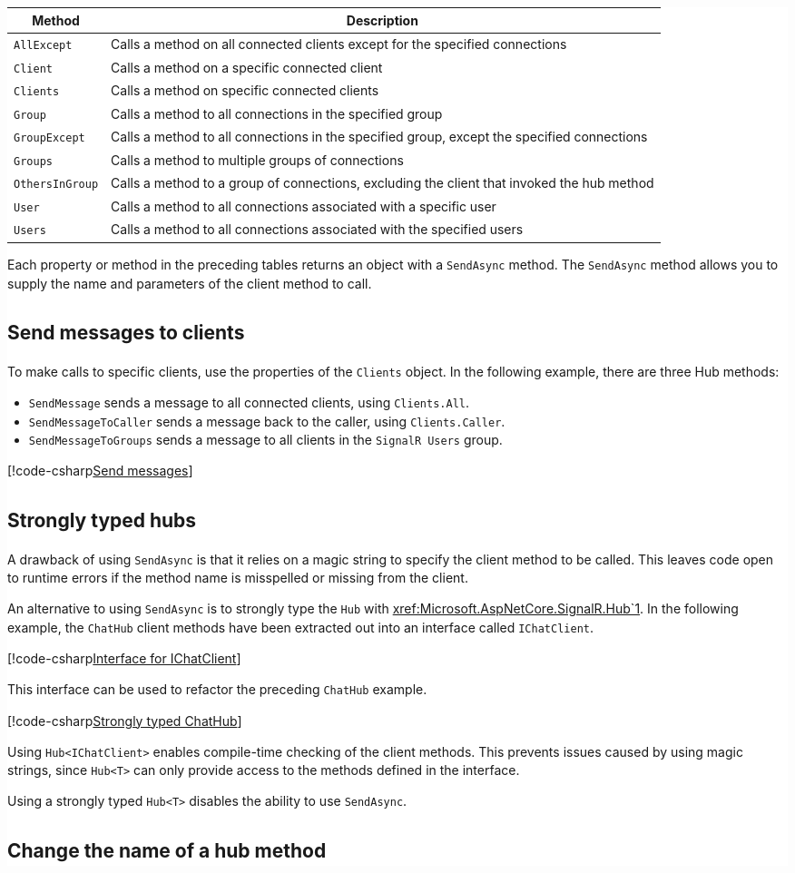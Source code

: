 | Method | Description |
| ------ | ----------- |
| `AllExcept` | Calls a method on all connected clients except for the specified connections |
| `Client` | Calls a method on a specific connected client |
| `Clients` | Calls a method on specific connected clients |
| `Group` | Calls a method to all connections in the specified group  |
| `GroupExcept` | Calls a method to all connections in the specified group, except the specified connections |
| `Groups` | Calls a method to multiple groups of connections  |
| `OthersInGroup` | Calls a method to a group of connections, excluding the client that invoked the hub method  |
| `User` | Calls a method to all connections associated with a specific user |
| `Users` | Calls a method to all connections associated with the specified users |

Each property or method in the preceding tables returns an object with a `SendAsync` method. The `SendAsync` method allows you to supply the name and parameters of the client method to call.

## Send messages to clients

To make calls to specific clients, use the properties of the `Clients` object. In the following example, there are three Hub methods:

* `SendMessage` sends a message to all connected clients, using `Clients.All`.
* `SendMessageToCaller` sends a message back to the caller, using `Clients.Caller`.
* `SendMessageToGroups` sends a message to all clients in the `SignalR Users` group.

[!code-csharp[Send messages](hubs/sample/hubs/chathub.cs?name=HubMethods)]

## Strongly typed hubs

A drawback of using `SendAsync` is that it relies on a magic string to specify the client method to be called. This leaves code open to runtime errors if the method name is misspelled or missing from the client.

An alternative to using `SendAsync` is to strongly type the `Hub` with <xref:Microsoft.AspNetCore.SignalR.Hub`1>. In the following example, the `ChatHub` client methods have been extracted out into an interface called `IChatClient`.  

[!code-csharp[Interface for IChatClient](hubs/sample/hubs/ichatclient.cs?name=snippet_IChatClient)]

This interface can be used to refactor the preceding `ChatHub` example.

[!code-csharp[Strongly typed ChatHub](hubs/sample/hubs/StronglyTypedChatHub.cs?range=8-18,36)]

Using `Hub<IChatClient>` enables compile-time checking of the client methods. This prevents issues caused by using magic strings, since `Hub<T>` can only provide access to the methods defined in the interface.

Using a strongly typed `Hub<T>` disables the ability to use `SendAsync`.

## Change the name of a hub method
